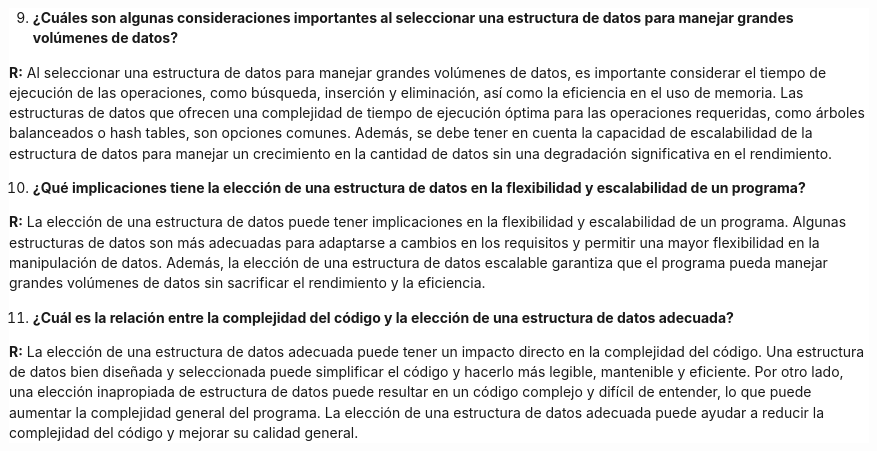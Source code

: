 9. **¿Cuáles son algunas consideraciones importantes al seleccionar una estructura de datos para manejar grandes volúmenes de datos?** 

**R:** Al seleccionar una estructura de datos para manejar grandes volúmenes de datos, es importante considerar el tiempo de ejecución de las operaciones, como búsqueda, inserción y eliminación, así como la eficiencia en el uso de memoria. Las estructuras de datos que ofrecen una complejidad de tiempo de ejecución óptima para las operaciones requeridas, como árboles balanceados o hash tables, son opciones comunes. Además, se debe tener en cuenta la capacidad de escalabilidad de la estructura de datos para manejar un crecimiento en la cantidad de datos sin una degradación significativa en el rendimiento.

10. **¿Qué implicaciones tiene la elección de una estructura de datos en la flexibilidad y escalabilidad de un programa?** 

**R:** La elección de una estructura de datos puede tener implicaciones en la flexibilidad y escalabilidad de un programa. Algunas estructuras de datos son más adecuadas para adaptarse a cambios en los requisitos y permitir una mayor flexibilidad en la manipulación de datos. Además, la elección de una estructura de datos escalable garantiza que el programa pueda manejar grandes volúmenes de datos sin sacrificar el rendimiento y la eficiencia.

11. **¿Cuál es la relación entre la complejidad del código y la elección de una estructura de datos adecuada?** 

**R:** La elección de una estructura de datos adecuada puede tener un impacto directo en la complejidad del código. Una estructura de datos bien diseñada y seleccionada puede simplificar el código y hacerlo más legible, mantenible y eficiente. Por otro lado, una elección inapropiada de estructura de datos puede resultar en un código complejo y difícil de entender, lo que puede aumentar la complejidad general del programa. La elección de una estructura de datos adecuada puede ayudar a reducir la complejidad del código y mejorar su calidad general.
